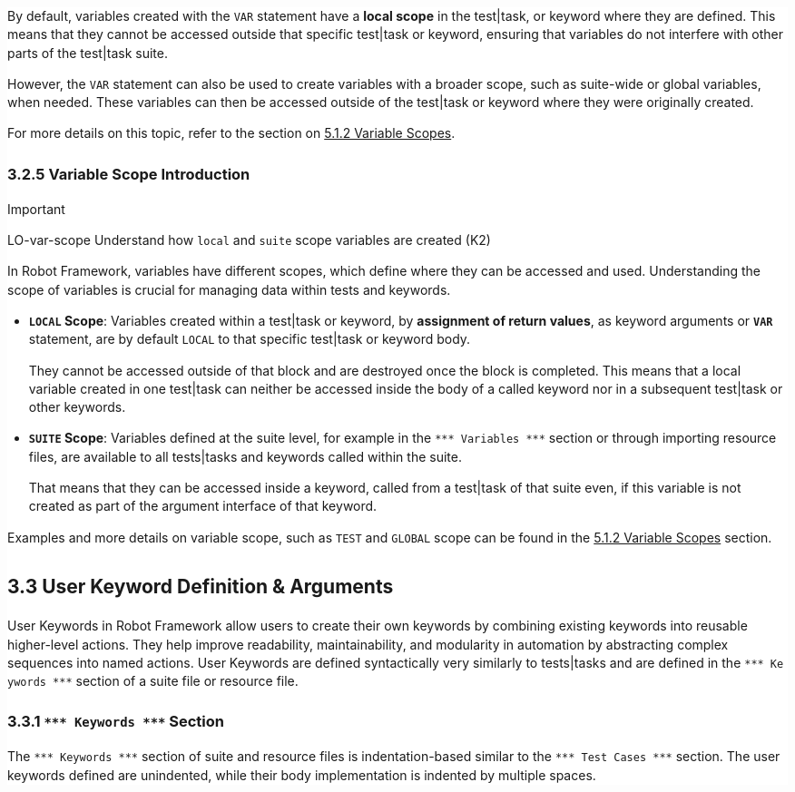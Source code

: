 By default, variables created with the `VAR` statement have a **local scope** in the test|task, or keyword where they are defined.
This means that they cannot be accessed outside that specific test|task or keyword, ensuring that variables do not interfere with other parts of the test|task suite.

However, the `VAR` statement can also be used to create variables with a broader scope, such as suite-wide or global variables, when needed.
These variables can then be accessed outside of the test|task or keyword where they were originally created.

For more details on this topic, refer to the section on [5.1.2 Variable Scopes](Chapter_5_Exploring_Advanced_Constructs.md#512-variable-scopes).



### 3.2.5 Variable Scope Introduction

> [!IMPORTANT]
> LO-var-scope Understand how `local` and `suite` scope variables are created (K2)

In Robot Framework, variables have different scopes, which define where they can be accessed and used. Understanding the scope of variables is crucial for managing data within tests and keywords.

- **`LOCAL` Scope**: Variables created within a test|task or keyword, by **assignment of return values**, as keyword arguments or **`VAR`** statement, are by default `LOCAL` to that specific test|task or keyword body.

  They cannot be accessed outside of that block and are destroyed once the block is completed. This means that a local variable created in one test|task can neither be accessed inside the body of a called keyword nor in a subsequent test|task or other keywords.

- **`SUITE` Scope**: Variables defined at the suite level, for example in the `*** Variables ***` section or through importing resource files, are available to all tests|tasks and keywords called within the suite.

  That means that they can be accessed inside a keyword, called from a test|task of that suite even, if this variable is not created as part of the argument interface of that keyword.

Examples and more details on variable scope, such as `TEST` and `GLOBAL` scope can be found in the [5.1.2 Variable Scopes](Chapter_5_Exploring_Advanced_Constructs.md#512-variable-scopes) section.




## 3.3 User Keyword Definition & Arguments

User Keywords in Robot Framework allow users to create their own
keywords by combining existing keywords into reusable higher-level actions.
They help improve readability, maintainability, and modularity in
automation by abstracting complex sequences into named actions.
User Keywords are defined syntactically very similarly to tests|tasks
and are defined in the `*** Keywords ***` section of a suite file or resource file.



### 3.3.1 `*** Keywords ***` Section

The `*** Keywords ***` section of suite and resource files
is indentation-based similar to the `*** Test Cases ***` section.
The user keywords defined are unindented, while their body implementation is indented by multiple spaces.
